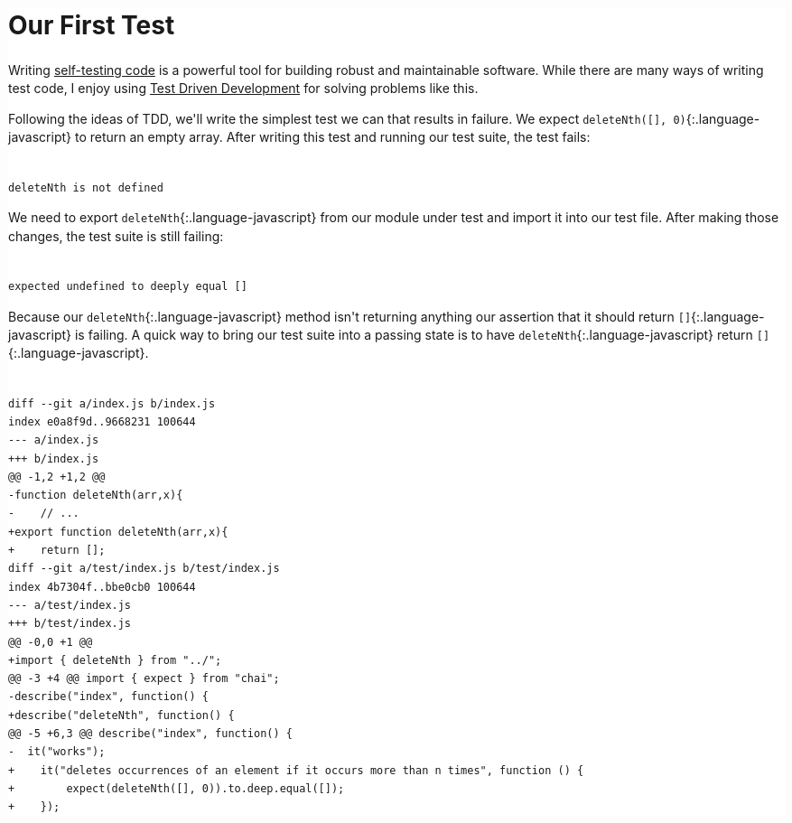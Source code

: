 # Our First Test

Writing [self-testing
code](http://www.martinfowler.com/bliki/SelfTestingCode.html) is a
powerful tool for building robust and maintainable software. While there
are many ways of writing test code, I enjoy using [Test Driven
Development](#) for solving problems like this.

Following the ideas of TDD, we'll write the simplest test we can that
results in failure. We expect `deleteNth([], 0)`{:.language-javascript} to return an empty
array. After writing this test and running our test suite, the test
fails:

<pre class="language-javascript"><code class="language-javascript">
deleteNth is not defined
</code></pre>

We need to export `deleteNth`{:.language-javascript} from our module under test and import it
into our test file. After making those changes, the test suite is still
failing:

<pre class="language-javascript"><code class="language-javascript">
expected undefined to deeply equal []
</code></pre>

Because our `deleteNth`{:.language-javascript} method isn't returning anything our assertion
that it should return `[]`{:.language-javascript} is failing. A quick way to bring our test
suite into a passing state is to have `deleteNth`{:.language-javascript} return `[]`{:.language-javascript}.

<pre class="language-javascript"><code class="language-javascript">
diff --git a/index.js b/index.js
index e0a8f9d..9668231 100644
--- a/index.js
+++ b/index.js
@@ -1,2 +1,2 @@
-function deleteNth(arr,x){
-    // ...
+export function deleteNth(arr,x){
+    return [];
diff --git a/test/index.js b/test/index.js
index 4b7304f..bbe0cb0 100644
--- a/test/index.js
+++ b/test/index.js
@@ -0,0 +1 @@
+import { deleteNth } from "../";
@@ -3 +4 @@ import { expect } from "chai";
-describe("index", function() {
+describe("deleteNth", function() {
@@ -5 +6,3 @@ describe("index", function() {
-  it("works");
+    it("deletes occurrences of an element if it occurs more than n times", function () {
+        expect(deleteNth([], 0)).to.deep.equal([]);
+    });
</code></pre>
